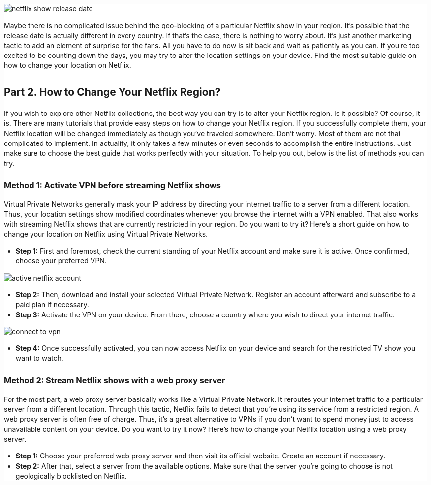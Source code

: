 ![netflix show release date](https://images.wondershare.com/drfone/article/2024/02/how-do-you-change-your-location-on-netflix-3.JPG)

Maybe there is no complicated issue behind the geo-blocking of a particular Netflix show in your region. It’s possible that the release date is actually different in every country. If that’s the case, there is nothing to worry about. It’s just another marketing tactic to add an element of surprise for the fans. All you have to do now is sit back and wait as patiently as you can. If you’re too excited to be counting down the days, you may try to alter the location settings on your device. Find the most suitable guide on how to change your location on Netflix.

## Part 2. How to Change Your Netflix Region?

If you wish to explore other Netflix collections, the best way you can try is to alter your Netflix region. Is it possible? Of course, it is. There are many tutorials that provide easy steps on how to change your Netflix region. If you successfully complete them, your Netflix location will be changed immediately as though you’ve traveled somewhere. Don’t worry. Most of them are not that complicated to implement. In actuality, it only takes a few minutes or even seconds to accomplish the entire instructions. Just make sure to choose the best guide that works perfectly with your situation. To help you out, below is the list of methods you can try.

### Method 1: Activate VPN before streaming Netflix shows

Virtual Private Networks generally mask your IP address by directing your internet traffic to a server from a different location. Thus, your location settings show modified coordinates whenever you browse the internet with a VPN enabled. That also works with streaming Netflix shows that are currently restricted in your region. Do you want to try it? Here’s a short guide on how to change your location on Netflix using Virtual Private Networks.

- **Step 1:** First and foremost, check the current standing of your Netflix account and make sure it is active. Once confirmed, choose your preferred VPN.

![active netflix account](https://images.wondershare.com/drfone/article/2024/02/how-do-you-change-your-location-on-netflix-4.jpg)

- **Step 2:** Then, download and install your selected Virtual Private Network. Register an account afterward and subscribe to a paid plan if necessary.
- **Step 3:** Activate the VPN on your device. From there, choose a country where you wish to direct your internet traffic.

![connect to vpn](https://images.wondershare.com/drfone/article/2024/02/how-do-you-change-your-location-on-netflix-5.jpg)

- **Step 4:** Once successfully activated, you can now access Netflix on your device and search for the restricted TV show you want to watch.

### Method 2: Stream Netflix shows with a web proxy server

For the most part, a web proxy server basically works like a Virtual Private Network. It reroutes your internet traffic to a particular server from a different location. Through this tactic, Netflix fails to detect that you’re using its service from a restricted region. A web proxy server is often free of charge. Thus, it’s a great alternative to VPNs if you don’t want to spend money just to access unavailable content on your device. Do you want to try it now? Here’s how to change your Netflix location using a web proxy server.

- **Step 1:** Choose your preferred web proxy server and then visit its official website. Create an account if necessary.
- **Step 2:** After that, select a server from the available options. Make sure that the server you’re going to choose is not geologically blocklisted on Netflix.

